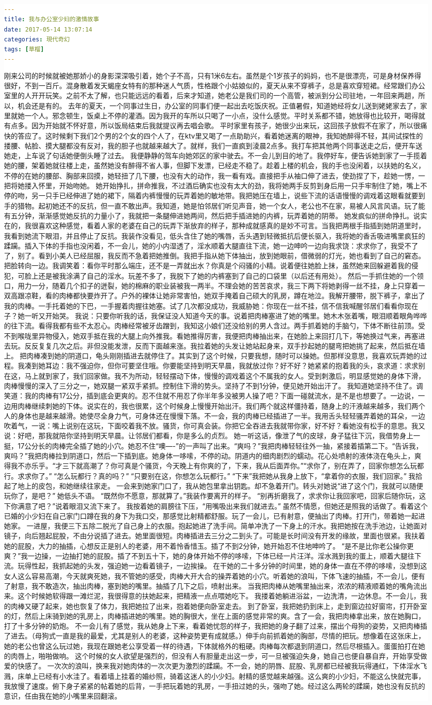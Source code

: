```yaml
---
title: 我与办公室少妇的激情故事
date: 2017-05-14 13:07:14
categories: 現代奇幻
tags: [草榴]
---
```

刚来公司的时候就被她那娇小的身影深深吸引着，她个子不高，只有1米6左右。虽然是个1岁孩子的妈妈，也不是很漂亮，可是身材保养得很好，不到一百斤。混身散着发天蝎座女特有的那种迷人气质，性格跟个小姑娘似的，夏天从来不穿裤子，总是喜欢穿短裙。经常跟们办公室里的人开开玩笑。之前不太了解，也只能远远的看着，后来才知道，她老公是我们司的一个高管，被派到分公司驻地，一年回来两趟，所以，机会还是有的。
去年的夏天，一个同事过生日，办公室的同事们便一起出去吃饭庆祝。正值暑假，知道她经将女儿送到姥姥家去了，家里就她一个人。邪念顿生，饭桌上不停的灌酒。因为我开的车所以只喝了一小点，没什么感觉。平时关系都不错，她放得也比较开，喝得就有点多。因为开始就不怀好意，所以饭局结束后我就提议再去唱会歌。
平时家里有孩子，她很少出来玩，这回孩子放假不在家了，所以很痛快的答应了。这时候剩下我们2个男的2个女的四个人了，在ktv里又喝了一点助助兴，看着她迷离的眼神，我知她醉得不轻，其间试探性的搂腰、帖脸、摸大腿都没有反对，我的胆子也就越来越大了。就样，我们一直疯到淩晨2点多。我打车把其他两个同事送走之后，便开车送她走，上车说了句话她便倒头睡了过去。
我便静静的驾车向她郊区的家中驶去。不一会儿到目的地了。我停好车，便告诉她到家了一手揽着她的腰，架着她就往楼上走，虽然她没有醉得不省人事，但脚下发漂，已经走不稳了。趁着上楼的机会，我的手也没闲着，以扶她的名义，不停的在她的腰部、胸部来回摸，她轻扭了几下腰，也没有大的动作，我一看有戏。直接把手从袖口伸了进去，使劲捏了下，趁她一愣，一把将她搂入怀里，开始吻她。
她开始挣扎，拼命推我，不过酒后确实也没有太大的劲，我将她两手反剪到身后用一只手牢制住了她，嘴上不停的吻，另一只手已经伸进了她的裙下，隔着内裤慢慢的玩弄着她的敏地带。我把她压在墙上，说些下流的话语慢慢的调戏着这眼看就要到手的猎物。起初她还不的反抗，但一直不敢出声。我知道，她是怕邻居们听见声音，她一个女人，老公也不在家，易被人风言风语。玩了能有五分钟，渐渐感觉她反抗的力量小了，我就把一条腿伸进她两间，然后把手插进她的内裤，玩弄着她的阴蒂。
她发疯似的拼命挣扎。说实在的，我很喜欢这种感觉，看着人家的老婆在自己的玩弄下渐放弃的样子，那种成就感真的是妙不可言。当我把两根手指插到她阴道里时，我看到她流下眼泪，并且停止了反抗。我装作没看见，低头含住了她的嘴唇，舌头遇到轻微抵抗后便长驱入，我将她的香舌吸进嘴里疯狂的蹂躏。插入下体的手指也没闲着，不一会儿，她的小内湿透了，淫水顺着大腿直往下流，她一边呻吟一边向我求饶：求求你了，我受不了了，别了。看到小美人已经屈服，我反而不急着把她推倒。我把手指从她下体抽出，放到她眼前，借微弱的灯光，她也看到了自己的窘态。
把脸转向一边。我调笑着：看你平时那么端庄，还不是一弄就出水？你真是个闷骚的小精。说着便往她脸上抹，虽然她来回躲避着我的侵犯，可脸上还是被我涂满了自己的淫水。玩差不多了，我脱下了她的内裤塞到了自己的口袋里（以后还有用处）。
然后一手抓住她的一个领口，用力一分，随着几个扣子的迸裂，她的棉麻的职业装被我一两半。不理会她的苦苦哀求，我三下两下将她剥得一丝不挂，身上只穿着一双高跟凉鞋，看的肉棒都快要炸开了。户外的裸体让她非常害怕，她双手掩着自己硕大的乳房，蹲在地泣。我解开腰带，脱下裤子，拿出了我的肉棒。一手托着她的下巴，一手握着肉握往她塞。试了几次都没成功，我威胁她：你现在一丝不挂，信不信我喊醒邻居们看看你现在子？她一听又开始哭。
我说：只要你听我的话，我保证没人知道今天的事。说着把肉棒塞进了她的嘴里。她木木张着嘴，眼泪顺着眼角哗哗的往下流。看得我都有些不太忍心。肉棒经常被牙齿蹭到，我知这小娘们还没给别的男人含过。两手抓着她的手脑勺，下体不断往前顶。受不到喉咙里异物侵入，她双手抵在我的大腿上向外推我。看她推得厉害，我便把肉棒抽出来，在她脸上来回打几下，等她换过气来，再塞进去玩。反反复复几次之后。非但没能发泄，反而下面越来涨。我拉着她的头发让她站起身来，双手抄起她的腿弯把她挑了起来，然后抵在墙上。
把肉棒凑到她的阴道口，龟头刚刚插进去就停住了。其实到了这个时候，只要我想，随时可以操她。但那样没意思，我喜欢玩弄她的过程。我凑到她耳边：我不强迫你，但你可要坚住哦。你要能坚持到明天早晨，我就放过你？好不好？她紧紧的抱着我的头，哀求道：求求别在这，马上就到家了，我们回家做。我不为所动，轻轻摆动下体，慢慢的调戏着这个不属我的女人。受到刺激后，明显感觉她的身体下滑，肉棒慢慢的深入了三分之一，她双腿一紧双手紧抓。控制住下滑的势头。坚持了不到1分钟，便见她开始出汗了。
我知道她坚持不住了。调笑道：我的肉棒有17公分，插到底会更爽的。忍不住就不用忍了你半年多没被男人操了吧？下面一碰就流水，是不是也想要了。一边说，一边用肉棒继续刺她的下体。说实在的，我也很累，这个时候身上慢慢开始出汗。我们两个就这样僵持着，随身上的汗液越来越多，我们两个人的身体也是越来越滑。她使尽全身力气，可身体还在慢慢下落。不一会，我的肉棒已经插进了一半。我用舌头轻轻骚弄着她的耳朵，一边吹着气，一说：嘴上说别在这玩，下面咬着我不放。骚货，你可真会装。你把它全吞进去我就带你家，好不好？看她没有松手的意思。我又说：好吧，那我就陪你坚持到明天早晨。让邻居们都看，你是多么的贞烈。
她一听这话，像泄了气的皮球，身子猛往下沉，我借势身上一挺，17公分长的肉棒完全插了她的小穴。她忍不住“噢—-”的一声叫了出来。“爽吗？”我把肉棒轻轻往外一抽，紧接着插第二下。“告诉我，爽吗？”我把肉棒拉到阴道口，然后一下插到底。她身体一哆嗦，不停的动。阴道内的细肉剧烈的蠕动。花心处喷射的液体浇在龟头上，爽得我不亦乐乎。“才三下就高潮了？你可真是个骚货，今天晚上有你爽的了，下来，我从后面弄你。”“求你了，别在弄了，回家你想怎么玩都行。求求你了。”
“怎么玩都行？真的吗？”
“只要别在这，你想怎么玩都行。”
“下来”我把她从我身上放下，“拿着你的衣服，我们回家。”
我拾起了地上的皮包，和她继续往家走。
一会来到她家门口了，我从她包里拿出钥匙。却不急着开门。转头对她说“进了这个门，我就可以随便玩你了，是吧？”
她低头不语。
“既然你不愿意，那就算了。”我装作要离开的样子。
“别再折磨我了，求求你让我回家吧，回家后随你玩，这下你满意了吧？”说着眼泪又流下来了。
我按着她的肩膀往下压，“用嘴吸出来我们就进去。”
虽然不情愿，但她还是照我的话做了。看着这个已婚的小少妇在自己家门口蹲在我的身下为我口交，那感觉比射精都舒服。玩了一会儿，已有射意，便抽出了肉棒。打开门，带着她一起进她家。
一进屋，我便三下五除二脱光了自己身上的衣服。抱起她进了洗手间。简单冲洗了一下身上的汗水。我把她按在洗手池边，让她面对镜子，向后翘起屁股，不由分说插了进去。她里面很短。肉棒插进去三分之二到头了。可能是长时间没有开发的缘故，里面也很紧。我扶着她的屁股，大力的抽插，心想反正是别人的老婆，用不着怜香惜玉。插了不到2分钟，她开始忍不住地呻吟了。
“是不是比你老公操你更爽？”我一边操，一边抽打她的屁股。插了不到五十下，她的身体开始不停的哆嗦，下体已经一片汪洋。淫水溅到我的蛋上，顺着大腿往下流。玩得性起，我抓起她的头发，强迫她一边看着镜子，一边挨操。
在干她的二十多分钟的时间里，她的身体一直在不停的哆嗦，没想到这女人这么容易高潮，今天就爽死她，我不管她的感受，肉棒大开大合的操弄着她的小穴。听着她的浪叫，下体飞速的抽插，不一会儿，便有了射意，我不敢造次，抽出肉棒，塞到她的嘴里。抽插了几下之后，喷射出来。
当我把肉棒从她嘴里抽出来，浓浓的精液顺着她的嘴角流出来。这个时候她软得跟一滩烂泥，我很得意的扶她起来，把精液一点点喂她吃下。
我搂着她躺进浴盆，一边洗清，一边休息。不一会儿，我的肉棒又硬了起来，她也恢复了体力，我把她拉了出来，抱着她便向卧室走去。
到了卧室，我把她扔到床上，走到窗边拉好窗帘，打开卧室的灯，然后上床骑到她的乳房上，肉棒插进她的嘴里。她的胸很大，坐在上面的感觉非常的爽。含了一会，我把肉棒拿出来，放在她胸口，打了十多分钟的奶炮。
不一会儿有了感觉，我从她身上下来，看着她忧怨的样子，我把她的身子翻了过来，摆出个母狗的姿势，又把肉棒插了进去。（母狗式一直是我的最爱，尤其是别人的老婆，这种姿势更有成就感。）伸手向前抓着她的胸部，尽情的把玩。想像着在这张床上，她的老公也曾这么玩过她，我现在跟她老公享受着一样的待遇，下体就格外的粗硬。肉棒每次都退到阴道口，然后尽根插入。蛋蛋拍打在她的肉唇上，啪啪做响。
这个时候的女人欲望是强烈的，但没有人有胆量走出这一步，可一旦被强迫失身，她自己也便自暴自弃，开始享受做爱的快感了。
一次次的浪叫，换来我对她肉体的一次次更为激烈的蹂躏。不一会，她的阴唇、屁股、乳房都已经被我玩得通红，下体淫水飞溅，床单上已经有小水洼了。看着墙上挂着的婚纱照，骑着这迷人的小少妇。射精的感觉越来越强。这么爽的小少妇，不能这么快就完事，我放慢了速度。俯下身子紧紧的帖着她的后背，一手把玩着她的乳房，一手扭过她的头，强吻了她。经过这么两轮的蹂躏，她也没有反抗的意识，任由我在她的小嘴里来回翻滚。